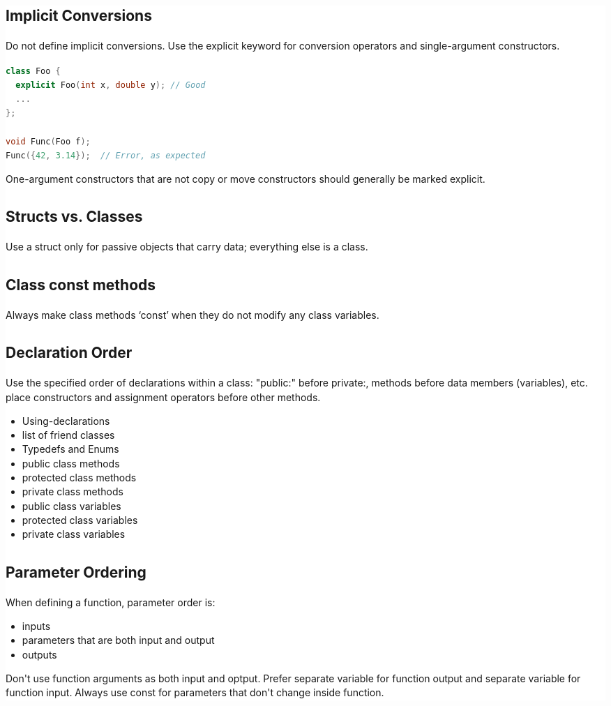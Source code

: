 ## Implicit Conversions

Do not define implicit conversions. Use the explicit keyword for conversion operators and single-argument constructors.

```cpp
class Foo {
  explicit Foo(int x, double y); // Good
  ...
};

void Func(Foo f);
Func({42, 3.14});  // Error, as expected
```

One-argument constructors that are not copy or move constructors should generally be marked explicit.

## Structs vs. Classes

Use a struct only for passive objects that carry data; everything else is a class.

## Class const methods

Always make class methods ‘const’ when they do not modify any class variables.

## Declaration Order

Use the specified order of declarations within a class: "public:" before private:, methods before data members (variables), etc.
place constructors and assignment operators before other methods.

* Using-declarations
* list of friend classes
* Typedefs and Enums
* public class methods
* protected class methods
* private class methods
* public class variables
* protected class variables
* private class variables

## Parameter Ordering

When defining a function, parameter order is:

* inputs
* parameters that are both input and output
* outputs

Don't use function arguments as both input and optput. Prefer separate variable for function output and separate variable for function input.
Always use const for parameters that don't change inside function.
